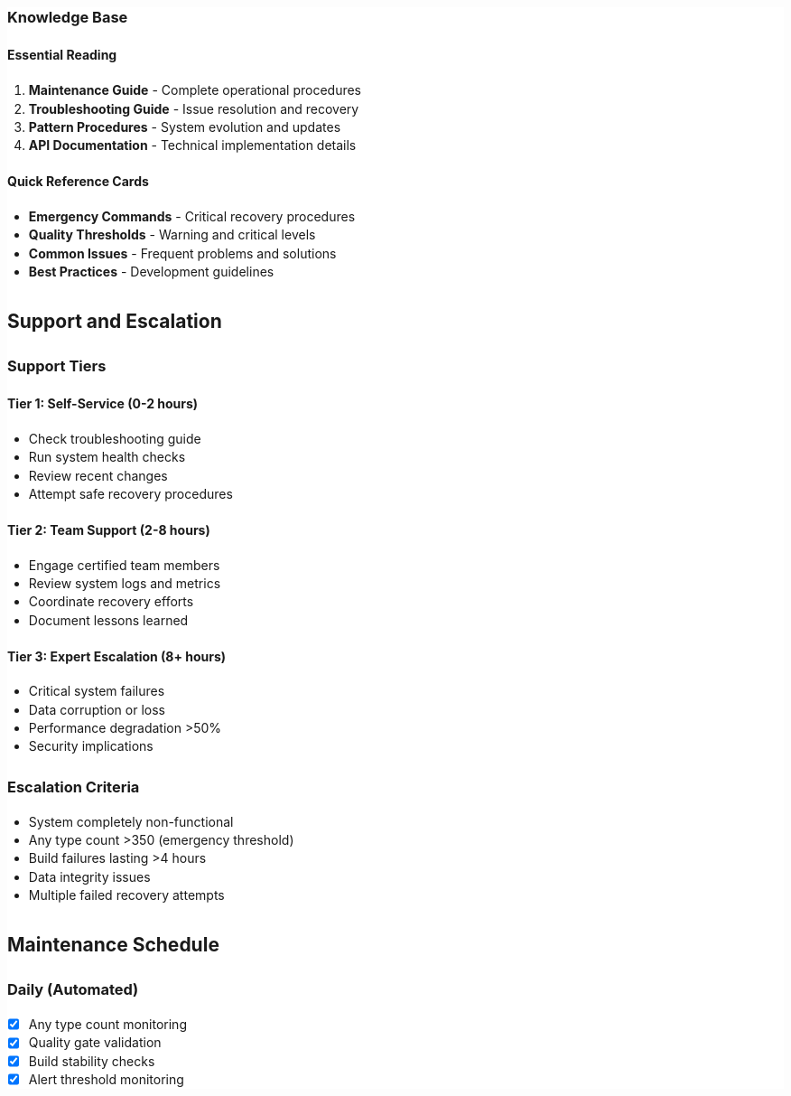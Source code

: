 ### Knowledge Base

#### Essential Reading
1. **Maintenance Guide** - Complete operational procedures
2. **Troubleshooting Guide** - Issue resolution and recovery
3. **Pattern Procedures** - System evolution and updates
4. **API Documentation** - Technical implementation details

#### Quick Reference Cards
- **Emergency Commands** - Critical recovery procedures
- **Quality Thresholds** - Warning and critical levels
- **Common Issues** - Frequent problems and solutions
- **Best Practices** - Development guidelines

## Support and Escalation

### Support Tiers

#### Tier 1: Self-Service (0-2 hours)
- Check troubleshooting guide
- Run system health checks
- Review recent changes
- Attempt safe recovery procedures

#### Tier 2: Team Support (2-8 hours)
- Engage certified team members
- Review system logs and metrics
- Coordinate recovery efforts
- Document lessons learned

#### Tier 3: Expert Escalation (8+ hours)
- Critical system failures
- Data corruption or loss
- Performance degradation >50%
- Security implications

### Escalation Criteria
- System completely non-functional
- Any type count >350 (emergency threshold)
- Build failures lasting >4 hours
- Data integrity issues
- Multiple failed recovery attempts

## Maintenance Schedule

### Daily (Automated)
- [x] Any type count monitoring
- [x] Quality gate validation
- [x] Build stability checks
- [x] Alert threshold monitoring
